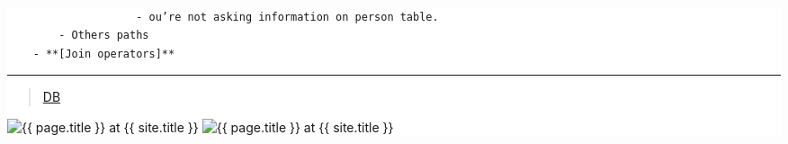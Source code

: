 						- ou’re not asking information on person table.
			- Others paths
		- **[Join operators]**


---

> [DB](http://raysxysun.github.io/categories/#DB)

<img src="{{ site.url }}/assets/img/2016-05-26-DB/congrats2.igf" alt="{{ page.title }} at {{ site.title }}">
<img src="{{ site.url }}/assets/img/2016-05-26-DB/congrats.igf" alt="{{ page.title }} at {{ site.title }}">
